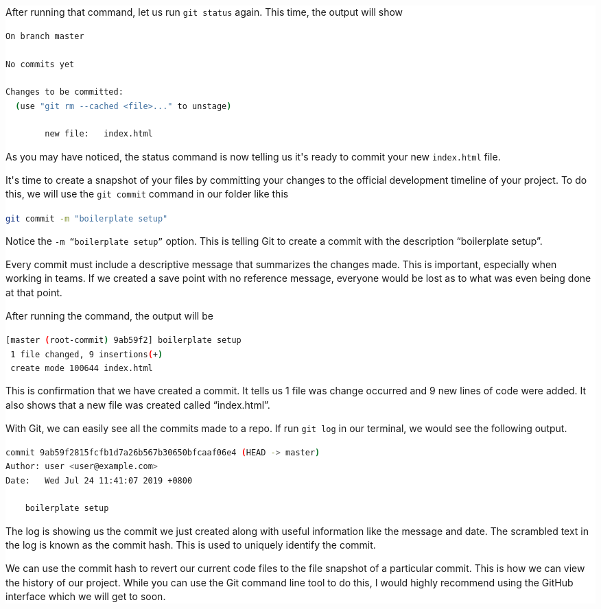 After running that command, let us run `git status` again. This time, the output will show

```bash
On branch master

No commits yet

Changes to be committed:
  (use "git rm --cached <file>..." to unstage)

        new file:   index.html
```

As you may have noticed, the status command is now telling us it's ready to commit your new `index.html` file.

It's time to create a snapshot of your files by committing your changes to the official development timeline of your project. To do this, we will use the `git commit` command in our folder like this

```bash
git commit -m "boilerplate setup"
```

Notice the `-m “boilerplate setup”` option. This is telling Git to create a commit with the description “boilerplate setup”.

Every commit must include a descriptive message that summarizes the changes made. This is important, especially when working in teams. If we created a save point with no reference message, everyone would be lost as to what was even being done at that point.

After running the command, the output will be

```bash
[master (root-commit) 9ab59f2] boilerplate setup
 1 file changed, 9 insertions(+)
 create mode 100644 index.html
```

This is confirmation that we have created a commit. It tells us 1 file was change occurred and 9 new lines of code were added. It also shows that a new file was created called “index.html”.

With Git, we can easily see all the commits made to a repo. If run `git log` in our terminal, we would see the following output.

```bash
commit 9ab59f2815fcfb1d7a26b567b30650bfcaaf06e4 (HEAD -> master)
Author: user <user@example.com>
Date:   Wed Jul 24 11:41:07 2019 +0800

    boilerplate setup
```

The log is showing us the commit we just created along with useful information like the message and date. The scrambled text in the log is known as the commit hash. This is used to uniquely identify the commit.

We can use the commit hash to revert our current code files to the file snapshot of a particular commit. This is how we can view the history of our project. While you can use the Git command line tool to do this, I would highly recommend using the GitHub interface which we will get to soon.
